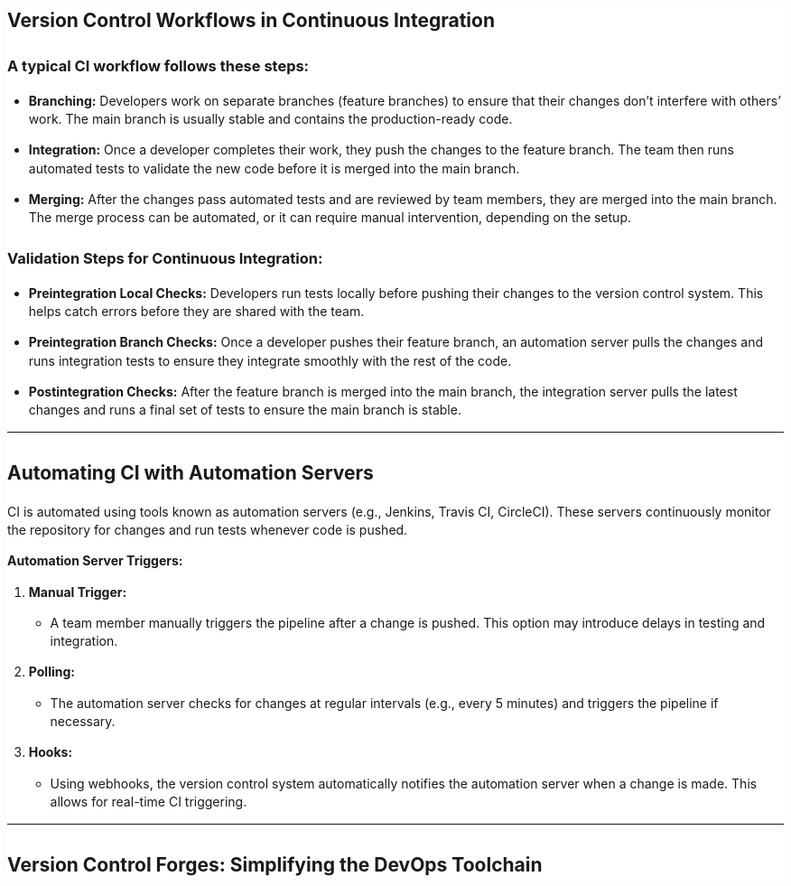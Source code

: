 
## Version Control Workflows in Continuous Integration
### A typical CI workflow follows these steps:
- **Branching:** Developers work on separate branches (feature branches) to ensure that their changes don’t interfere with others’ work. The main branch is usually stable and contains the production-ready code.

- **Integration:** Once a developer completes their work, they push the changes to the feature branch. The team then runs automated tests to validate the new code before it is merged into the main branch.

- **Merging:** After the changes pass automated tests and are reviewed by team members, they are merged into the main branch. The merge process can be automated, or it can require manual intervention, depending on the setup.

### Validation Steps for Continuous Integration:

- **Preintegration Local Checks:** Developers run tests locally before pushing their changes to the version control system. This helps catch errors before they are shared with the team.

- **Preintegration Branch Checks:** Once a developer pushes their feature branch, an automation server pulls the changes and runs integration tests to ensure they integrate smoothly with the rest of the code.

- **Postintegration Checks:** After the feature branch is merged into the main branch, the integration server pulls the latest changes and runs a final set of tests to ensure the main branch is stable.
---

## **Automating CI with Automation Servers**

CI is automated using tools known as automation servers (e.g., Jenkins, Travis CI, CircleCI). These servers continuously monitor the repository for changes and run tests whenever code is pushed.

**Automation Server Triggers:**

1. **Manual Trigger:**
   - A team member manually triggers the pipeline after a change is pushed. This option may introduce delays in testing and integration.

2. **Polling:**
   - The automation server checks for changes at regular intervals (e.g., every 5 minutes) and triggers the pipeline if necessary.

3. **Hooks:**
   - Using webhooks, the version control system automatically notifies the automation server when a change is made. This allows for real-time CI triggering.

---

## **Version Control Forges: Simplifying the DevOps Toolchain**

